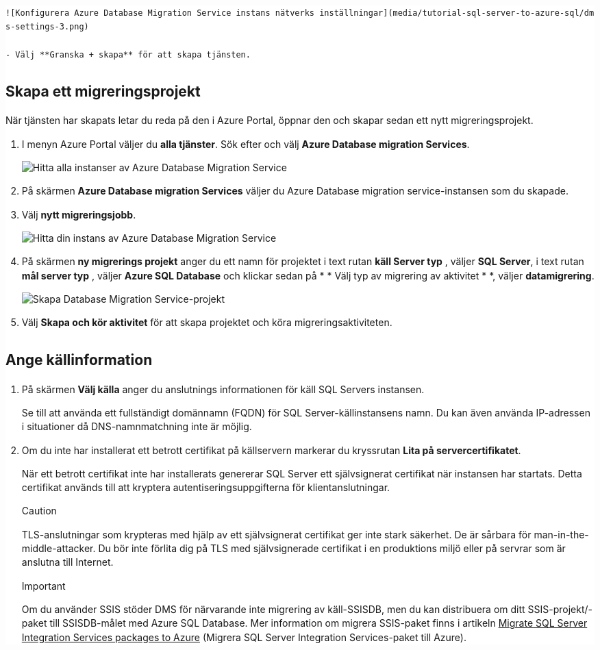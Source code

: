     ![Konfigurera Azure Database Migration Service instans nätverks inställningar](media/tutorial-sql-server-to-azure-sql/dms-settings-3.png)

    - Välj **Granska + skapa** för att skapa tjänsten.

## <a name="create-a-migration-project"></a>Skapa ett migreringsprojekt

När tjänsten har skapats letar du reda på den i Azure Portal, öppnar den och skapar sedan ett nytt migreringsprojekt.

1. I menyn Azure Portal väljer du **alla tjänster**. Sök efter och välj **Azure Database migration Services**.

     ![Hitta alla instanser av Azure Database Migration Service](media/tutorial-sql-server-to-azure-sql/dms-search.png)

2. På skärmen **Azure Database migration Services** väljer du Azure Database migration service-instansen som du skapade.

3. Välj **nytt migreringsjobb**.

     ![Hitta din instans av Azure Database Migration Service](media/tutorial-sql-server-to-azure-sql/dms-instance-search.png)

4. På skärmen **ny migrerings projekt** anger du ett namn för projektet i text rutan **käll Server typ** , väljer **SQL Server**, i text rutan **mål server typ** , väljer **Azure SQL Database** och klickar sedan på * * Välj typ av migrering av aktivitet * *, väljer **datamigrering**.

    ![Skapa Database Migration Service-projekt](media/tutorial-sql-server-to-azure-sql/dms-create-project-2.png)

5. Välj **Skapa och kör aktivitet** för att skapa projektet och köra migreringsaktiviteten.

## <a name="specify-source-details"></a>Ange källinformation

1. På skärmen **Välj källa** anger du anslutnings informationen för käll SQL Servers instansen.

    Se till att använda ett fullständigt domännamn (FQDN) för SQL Server-källinstansens namn. Du kan även använda IP-adressen i situationer då DNS-namnmatchning inte är möjlig.

2. Om du inte har installerat ett betrott certifikat på källservern markerar du kryssrutan **Lita på servercertifikatet**.

    När ett betrott certifikat inte har installerats genererar SQL Server ett självsignerat certifikat när instansen har startats. Detta certifikat används till att kryptera autentiseringsuppgifterna för klientanslutningar.

    > [!CAUTION]
    > TLS-anslutningar som krypteras med hjälp av ett självsignerat certifikat ger inte stark säkerhet. De är sårbara för man-in-the-middle-attacker. Du bör inte förlita dig på TLS med självsignerade certifikat i en produktions miljö eller på servrar som är anslutna till Internet.

    > [!IMPORTANT]
    > Om du använder SSIS stöder DMS för närvarande inte migrering av käll-SSISDB, men du kan distribuera om ditt SSIS-projekt/-paket till SSISDB-målet med Azure SQL Database. Mer information om migrera SSIS-paket finns i artikeln [Migrate SQL Server Integration Services packages to Azure](./how-to-migrate-ssis-packages.md) (Migrera SQL Server Integration Services-paket till Azure).
